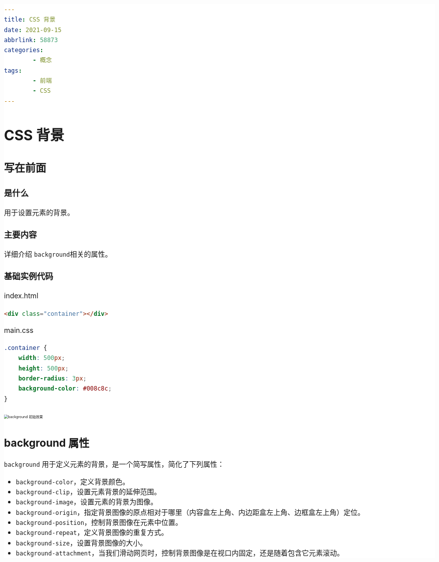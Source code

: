 ```yaml
---
title: CSS 背景
date: 2021-09-15
abbrlink: 58873
categories:
        - 概念
tags:
        - 前端
        - CSS
---
```


# CSS 背景

## 写在前面

### 是什么

用于设置元素的背景。

### 主要内容

详细介绍 `background`相关的属性。

### 基础实例代码

index.html

```html
<div class="container"></div>
```

main.css

```css
.container {
	width: 500px;
	height: 500px;
	border-radius: 3px;
	background-color: #008c8c;
}
```

<img src="https://gallery.yxzi.xyz/galleries/2022/10/08/background%20%E5%88%9D%E5%A7%8B%E6%95%88%E6%9E%9C.png" alt="background 初始效果" style="zoom:50%;" />

## background 属性

`background` 用于定义元素的背景，是一个简写属性，简化了下列属性：

- `background-color`，定义背景颜色。
- `background-clip`，设置元素背景的延伸范围。
- `background-image`，设置元素的背景为图像。
- `background-origin`，指定背景图像的原点相对于哪里（内容盒左上角、内边距盒左上角、边框盒左上角）定位。
- `background-position`，控制背景图像在元素中位置。
- `background-repeat`，定义背景图像的重复方式。
- `background-size`，设置背景图像的大小。
- `background-attachment`，当我们滑动网页时，控制背景图像是在视口内固定，还是随着包含它元素滚动。

